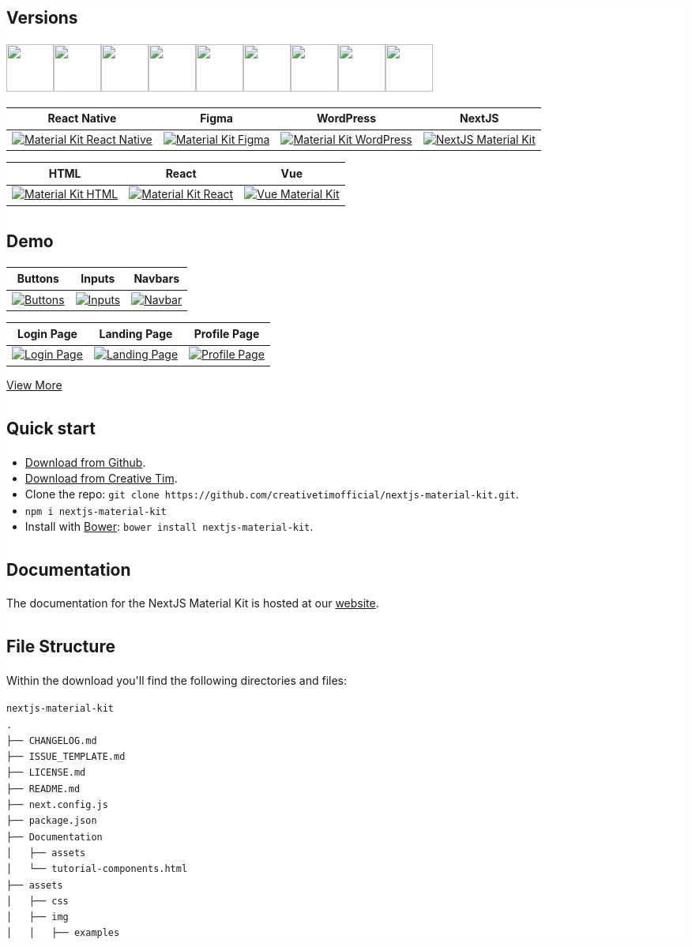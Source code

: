 
## Versions

[<img src="https://github.com/creativetimofficial/public-assets/blob/master/logos/html-logo.jpg?raw=true" width="60" height="60" />](https://www.creative-tim.com/product/material-kit?ref=njsmk-readme)[<img src="https://github.com/creativetimofficial/public-assets/blob/master/logos/nextjs_logo.jpg?raw=true" width="60" height="60" />](https://www.creative-tim.com/product/nextjs-material-kit?ref=njsmk-readme)[<img src="https://github.com/creativetimofficial/public-assets/blob/master/logos/vue-logo.jpg?raw=true" width="60" height="60" />](https://www.creative-tim.com/product/vue-material-kit?ref=njsmk-readme)[<img src="https://github.com/creativetimofficial/public-assets/blob/master/logos/react-logo.jpg?raw=true" width="60" height="60" />](https://www.creative-tim.com/product/material-kit-react?ref=njsmk-readme)[<img src="https://github.com/creativetimofficial/public-assets/blob/master/logos/react-native-logo.jpg?raw=true" width="60" height="60" />](https://www.creative-tim.com/product/material-kit-react-native?ref=njsmk-readme)[<img src="https://github.com/creativetimofficial/public-assets/blob/master/logos/figma-logo.jpg?raw=true" width="60" height="60" />](https://demos.creative-tim.com/material-kit-figma/presentation.html?ref=njsmk-readme)[<img src="https://github.com/creativetimofficial/public-assets/blob/master/logos/wordpress-logo.jpg?raw=true" width="60" height="60" />](https://themeisle.com/themes/hestia/?ref=creativetim)[<img src="https://raw.githubusercontent.com/creativetimofficial/public-assets/master/logos/photoshop-logo.jpg" width="60" height="60" />](https://github.com/creativetimofficial/material-kit/tree/photoshop)[<img src="https://raw.githubusercontent.com/creativetimofficial/public-assets/master/logos/sketch-logo.jpg" width="60" height="60" />](https://github.com/creativetimofficial/material-kit/tree/sketch)



| React Native | Figma | WordPress | NextJS |
| ---  | --- | --- | --- |
| [![Material Kit React Native](https://github.com/creativetimofficial/public-assets/blob/master/material-kit-react-native/opt_mkrn_thumbnail.jpg?raw=true)](https://www.creative-tim.com/product/material-kit-react-native?ref=njsmk-readme) | [![Material Kit Figma](https://github.com/creativetimofficial/public-assets/blob/master/material-kit-figma/material-kit-figma.jpg?raw=true)](https://demos.creative-tim.com/material-kit-figma/presentation.html?ref=njsmk-readme) | [![Material Kit WordPress](https://github.com/creativetimofficial/public-assets/blob/master/material-kit-wordpress/opt_smd_thumbnail.jpg?raw=true)](https://themeisle.com/themes/hestia/?ref=creativetim)  | [![NextJS Material Kit](https://github.com/creativetimofficial/public-assets/blob/master/nextjs-material-kit/nextjs-material-kit.jpg?raw=true)](https://www.creative-tim.com/product/nextjs-material-kit?ref=njsmk-readme)


| HTML | React | Vue |
| --- | --- | --- |
| [![Material Kit  HTML](https://github.com/creativetimofficial/public-assets/blob/master/material-kit/material-kit.jpeg?raw=true)](https://www.creative-tim.com/product/material-kit?ref=njsmk-readme)  | [![Material Kit React](https://github.com/creativetimofficial/public-assets/blob/master/material-kit-react/material-kit-react.jpeg?raw=true)](https://www.creative-tim.com/product/material-kit-react?ref=njsmk-readme)  | [![Vue Material Kit](https://github.com/creativetimofficial/public-assets/blob/master/vue-material-kit/vue-material-kit.jpeg?raw=true)](https://www.creative-tim.com/product/vue-material-kit?ref=njsmk-readme)

## Demo

| Buttons | Inputs | Navbars  |
| --- | --- | ---  |
| [![Buttons](https://github.com/creativetimofficial/public-assets/blob/master/nextjs-material-kit/buttons.png?raw=true)](https://demos.creative-tim.com/nextjs-material-kit/?ref=njsmk-readme)  | [![Inputs](https://github.com/creativetimofficial/public-assets/blob/master/nextjs-material-kit/inputs.png?raw=true)](https://demos.creative-tim.com/nextjs-material-kit/?ref=njsmk-readme)  | [![Navbar](https://github.com/creativetimofficial/public-assets/blob/master/nextjs-material-kit/navbars.png?raw=true)](https://demos.creative-tim.com/nextjs-material-kit/?ref=njsmk-readme)  

| Login Page | Landing Page | Profile Page  |
| --- | --- | ---  |
| [![Login Page](https://raw.githubusercontent.com/creativetimofficial/public-assets/master/nextjs-material-kit/login-page.png)](https://demos.creative-tim.com/nextjs-material-kit/login?ref=njsmk-readme)  | [![Landing Page](https://github.com/creativetimofficial/public-assets/blob/master/nextjs-material-kit/landing-page.png?raw=true)](https://demos.creative-tim.com/nextjs-material-kit/landing?ref=njsmk-readme)  | [![Profile Page](https://github.com/creativetimofficial/public-assets/blob/master/nextjs-material-kit/profile-page.png?raw=true)](https://demos.creative-tim.com/nextjs-material-kit/profile?ref=njsmk-readme)  

[View More](https://demos.creative-tim.com/nextjs-material-kit/?ref=njsmk-readme)


## Quick start

- [Download from Github](https://github.com/creativetimofficial/nextjs-material-kit/archive/master.zip).
- [Download from Creative Tim](https://www.creative-tim.com/product/nextjs-material-kit?ref=njsmk-readme).
- Clone the repo: `git clone https://github.com/creativetimofficial/nextjs-material-kit.git`.
- `npm i nextjs-material-kit`
- Install with [Bower](https://bower.io/?ref=creativetim): ```bower install nextjs-material-kit```.


## Documentation
The documentation for the NextJS Material Kit is hosted at our [website](https://demos.creative-tim.com/nextjs-material-kit/documentation/tutorial?ref=njsmk-readme).


## File Structure
Within the download you'll find the following directories and files:

```
nextjs-material-kit
.
├── CHANGELOG.md
├── ISSUE_TEMPLATE.md
├── LICENSE.md
├── README.md
├── next.config.js
├── package.json
├── Documentation
│   ├── assets
│   └── tutorial-components.html
├── assets
│   ├── css
│   ├── img
│   │   ├── examples
```